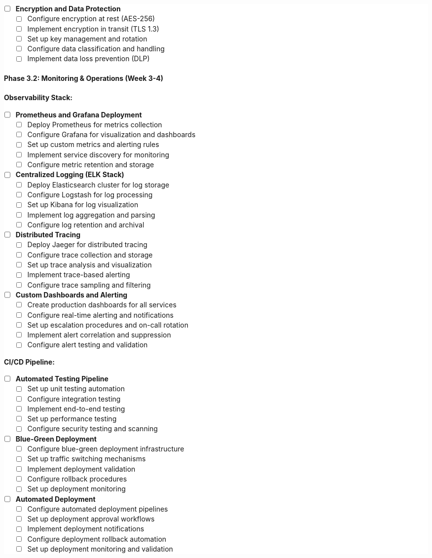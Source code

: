 - [ ] **Encryption and Data Protection**
  - [ ] Configure encryption at rest (AES-256)
  - [ ] Implement encryption in transit (TLS 1.3)
  - [ ] Set up key management and rotation
  - [ ] Configure data classification and handling
  - [ ] Implement data loss prevention (DLP)

#### **Phase 3.2: Monitoring & Operations (Week 3-4)**

**Observability Stack:**
- [ ] **Prometheus and Grafana Deployment**
  - [ ] Deploy Prometheus for metrics collection
  - [ ] Configure Grafana for visualization and dashboards
  - [ ] Set up custom metrics and alerting rules
  - [ ] Implement service discovery for monitoring
  - [ ] Configure metric retention and storage

- [ ] **Centralized Logging (ELK Stack)**
  - [ ] Deploy Elasticsearch cluster for log storage
  - [ ] Configure Logstash for log processing
  - [ ] Set up Kibana for log visualization
  - [ ] Implement log aggregation and parsing
  - [ ] Configure log retention and archival

- [ ] **Distributed Tracing**
  - [ ] Deploy Jaeger for distributed tracing
  - [ ] Configure trace collection and storage
  - [ ] Set up trace analysis and visualization
  - [ ] Implement trace-based alerting
  - [ ] Configure trace sampling and filtering

- [ ] **Custom Dashboards and Alerting**
  - [ ] Create production dashboards for all services
  - [ ] Configure real-time alerting and notifications
  - [ ] Set up escalation procedures and on-call rotation
  - [ ] Implement alert correlation and suppression
  - [ ] Configure alert testing and validation

**CI/CD Pipeline:**
- [ ] **Automated Testing Pipeline**
  - [ ] Set up unit testing automation
  - [ ] Configure integration testing
  - [ ] Implement end-to-end testing
  - [ ] Set up performance testing
  - [ ] Configure security testing and scanning

- [ ] **Blue-Green Deployment**
  - [ ] Configure blue-green deployment infrastructure
  - [ ] Set up traffic switching mechanisms
  - [ ] Implement deployment validation
  - [ ] Configure rollback procedures
  - [ ] Set up deployment monitoring

- [ ] **Automated Deployment**
  - [ ] Configure automated deployment pipelines
  - [ ] Set up deployment approval workflows
  - [ ] Implement deployment notifications
  - [ ] Configure deployment rollback automation
  - [ ] Set up deployment monitoring and validation
